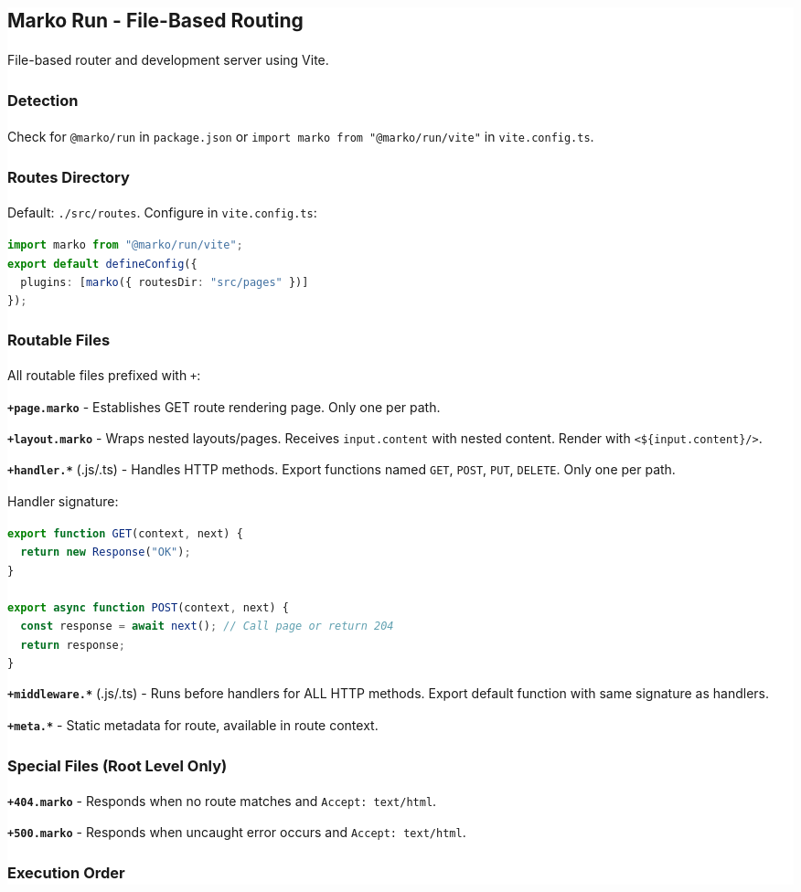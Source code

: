 
## Marko Run - File-Based Routing

File-based router and development server using Vite.

### Detection

Check for `@marko/run` in `package.json` or `import marko from "@marko/run/vite"` in `vite.config.ts`.

### Routes Directory

Default: `./src/routes`. Configure in `vite.config.ts`:
```typescript
import marko from "@marko/run/vite";
export default defineConfig({
  plugins: [marko({ routesDir: "src/pages" })]
});
```

### Routable Files

All routable files prefixed with `+`:

**`+page.marko`** - Establishes GET route rendering page. Only one per path.

**`+layout.marko`** - Wraps nested layouts/pages. Receives `input.content` with nested content. Render with `<${input.content}/>`.

**`+handler.*`** (.js/.ts) - Handles HTTP methods. Export functions named `GET`, `POST`, `PUT`, `DELETE`. Only one per path.

Handler signature:
```typescript
export function GET(context, next) {
  return new Response("OK");
}

export async function POST(context, next) {
  const response = await next(); // Call page or return 204
  return response;
}
```

**`+middleware.*`** (.js/.ts) - Runs before handlers for ALL HTTP methods. Export default function with same signature as handlers.

**`+meta.*`** - Static metadata for route, available in route context.

### Special Files (Root Level Only)

**`+404.marko`** - Responds when no route matches and `Accept: text/html`.

**`+500.marko`** - Responds when uncaught error occurs and `Accept: text/html`.

### Execution Order
